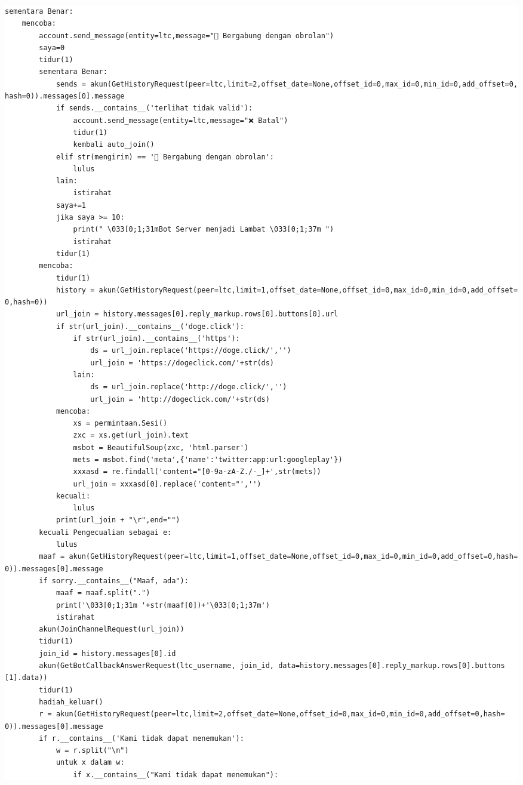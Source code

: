     sementara Benar:
        mencoba:
            account.send_message(entity=ltc,message="📣 Bergabung dengan obrolan")
            saya=0
            tidur(1)
            sementara Benar:
                sends = akun(GetHistoryRequest(peer=ltc,limit=2,offset_date=None,offset_id=0,max_id=0,min_id=0,add_offset=0,hash=0)).messages[0].message
                if sends.__contains__('terlihat tidak valid'):
                    account.send_message(entity=ltc,message="❌ Batal")
                    tidur(1)
                    kembali auto_join()
                elif str(mengirim) == '📣 Bergabung dengan obrolan':
                    lulus
                lain:
                    istirahat
                saya+=1
                jika saya >= 10:
                    print(" \033[0;1;31mBot Server menjadi Lambat \033[0;1;37m ")
                    istirahat
                tidur(1)
            mencoba:
                tidur(1)
                history = akun(GetHistoryRequest(peer=ltc,limit=1,offset_date=None,offset_id=0,max_id=0,min_id=0,add_offset=0,hash=0))
                url_join = history.messages[0].reply_markup.rows[0].buttons[0].url
                if str(url_join).__contains__('doge.click'):
                    if str(url_join).__contains__('https'):
                        ds = url_join.replace('https://doge.click/','')
                        url_join = 'https://dogeclick.com/'+str(ds)
                    lain:
                        ds = url_join.replace('http://doge.click/','')
                        url_join = 'http://dogeclick.com/'+str(ds)
                mencoba:
                    xs = permintaan.Sesi()
                    zxc = xs.get(url_join).text
                    msbot = BeautifulSoup(zxc, 'html.parser')
                    mets = msbot.find('meta',{'name':'twitter:app:url:googleplay'})
                    xxxasd = re.findall('content="[0-9a-zA-Z./-_]+',str(mets))
                    url_join = xxxasd[0].replace('content="','')
                kecuali:
                    lulus
                print(url_join + "\r",end="")
            kecuali Pengecualian sebagai e:
                lulus
            maaf = akun(GetHistoryRequest(peer=ltc,limit=1,offset_date=None,offset_id=0,max_id=0,min_id=0,add_offset=0,hash=0)).messages[0].message
            if sorry.__contains__("Maaf, ada"):
                maaf = maaf.split(".")
                print('\033[0;1;31m '+str(maaf[0])+'\033[0;1;37m')
                istirahat
            akun(JoinChannelRequest(url_join))
            tidur(1)
            join_id = history.messages[0].id
            akun(GetBotCallbackAnswerRequest(ltc_username, join_id, data=history.messages[0].reply_markup.rows[0].buttons[1].data))
            tidur(1)
            hadiah_keluar()
            r = akun(GetHistoryRequest(peer=ltc,limit=2,offset_date=None,offset_id=0,max_id=0,min_id=0,add_offset=0,hash=0)).messages[0].message
            if r.__contains__('Kami tidak dapat menemukan'):
                w = r.split("\n")
                untuk x dalam w:
                    if x.__contains__("Kami tidak dapat menemukan"):